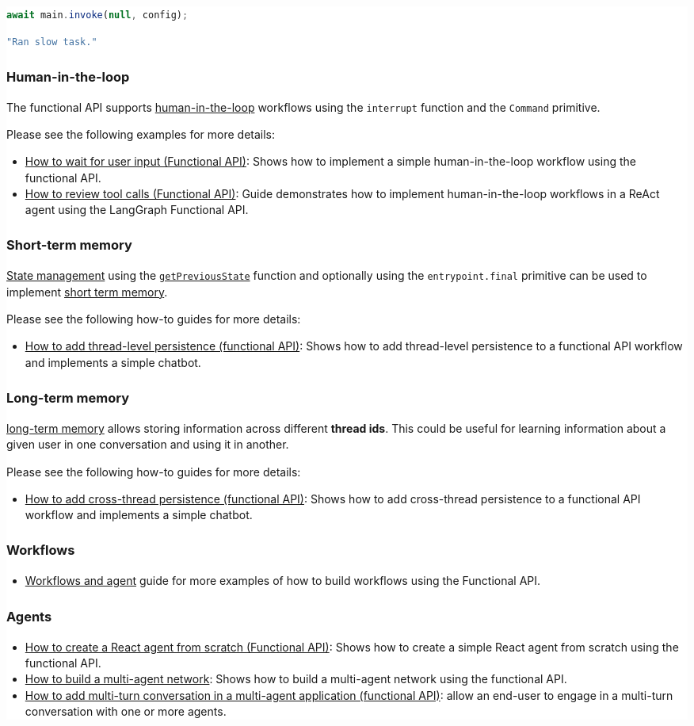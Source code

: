 ```typescript
await main.invoke(null, config);
```

```typescript
"Ran slow task."
```

### Human-in-the-loop

The functional API supports [human-in-the-loop](human_in_the_loop.md) workflows using the `interrupt` function and the `Command` primitive.

Please see the following examples for more details:

* [How to wait for user input (Functional API)](../how-tos/wait-user-input-functional.ipynb): Shows how to implement a simple human-in-the-loop workflow using the functional API.
* [How to review tool calls (Functional API)](../how-tos/review-tool-calls-functional.ipynb): Guide demonstrates how to implement human-in-the-loop workflows in a ReAct agent using the LangGraph Functional API.

### Short-term memory

[State management](#state-management) using the [`getPreviousState`](/langgraphjs/reference/functions/langgraph.getPreviousState.html) function and optionally using the `entrypoint.final` primitive can be used to implement [short term memory](memory.md).

Please see the following how-to guides for more details:

*  [How to add thread-level persistence (functional API)](../how-tos/persistence-functional.ipynb): Shows how to add thread-level persistence to a functional API workflow and implements a simple chatbot.

### Long-term memory

[long-term memory](memory.md#long-term-memory) allows storing information across different **thread ids**. This could be useful for learning information
about a given user in one conversation and using it in another.

Please see the following how-to guides for more details:

* [How to add cross-thread persistence (functional API)](../how-tos/cross-thread-persistence-functional.ipynb): Shows how to add cross-thread persistence to a functional API workflow and implements a simple chatbot.

### Workflows

* [Workflows and agent](../tutorials/workflows/workflows.md) guide for more examples of how to build workflows using the Functional API.

### Agents

* [How to create a React agent from scratch (Functional API)](../how-tos/react-agent-from-scratch-functional.ipynb): Shows how to create a simple React agent from scratch using the functional API.
* [How to build a multi-agent network](../how-tos/multi-agent-network-functional.ipynb): Shows how to build a multi-agent network using the functional API.
* [How to add multi-turn conversation in a multi-agent application (functional API)](../how-tos/multi-agent-multi-turn-convo-functional.ipynb): allow an end-user to engage in a multi-turn conversation with one or more agents.
